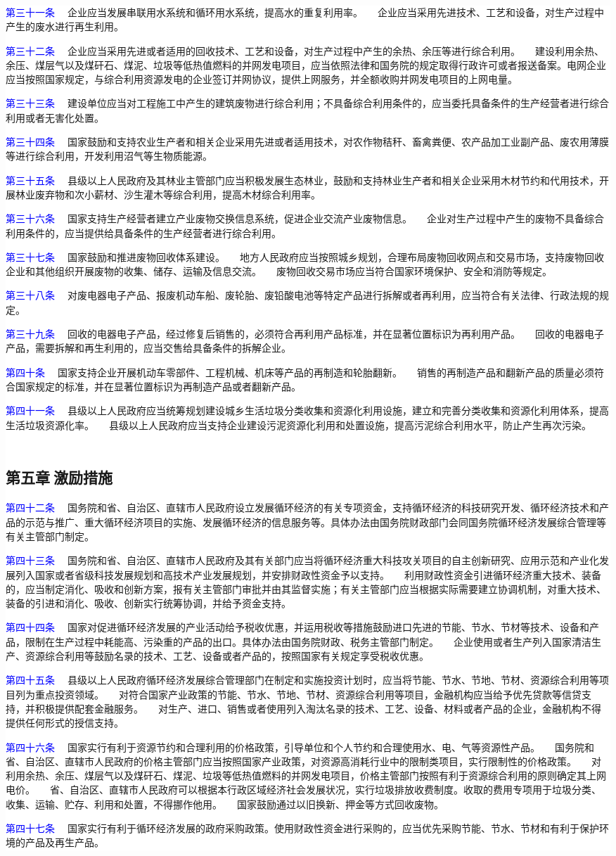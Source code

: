 <a style="color:blue" name="第三十一条">第三十一条</a>  　企业应当发展串联用水系统和循环用水系统，提高水的重复利用率。　　企业应当采用先进技术、工艺和设备，对生产过程中产生的废水进行再生利用。　　

<a style="color:blue" name="第三十二条">第三十二条</a>  　企业应当采用先进或者适用的回收技术、工艺和设备，对生产过程中产生的余热、余压等进行综合利用。　　建设利用余热、余压、煤层气以及煤矸石、煤泥、垃圾等低热值燃料的并网发电项目，应当依照法律和国务院的规定取得行政许可或者报送备案。电网企业应当按照国家规定，与综合利用资源发电的企业签订并网协议，提供上网服务，并全额收购并网发电项目的上网电量。　　

<a style="color:blue" name="第三十三条">第三十三条</a>  　建设单位应当对工程施工中产生的建筑废物进行综合利用；不具备综合利用条件的，应当委托具备条件的生产经营者进行综合利用或者无害化处置。　　

<a style="color:blue" name="第三十四条">第三十四条</a>  　国家鼓励和支持农业生产者和相关企业采用先进或者适用技术，对农作物秸秆、畜禽粪便、农产品加工业副产品、废农用薄膜等进行综合利用，开发利用沼气等生物质能源。　　

<a style="color:blue" name="第三十五条">第三十五条</a>  　县级以上人民政府及其林业主管部门应当积极发展生态林业，鼓励和支持林业生产者和相关企业采用木材节约和代用技术，开展林业废弃物和次小薪材、沙生灌木等综合利用，提高木材综合利用率。　　

<a style="color:blue" name="第三十六条">第三十六条</a>  　国家支持生产经营者建立产业废物交换信息系统，促进企业交流产业废物信息。　　企业对生产过程中产生的废物不具备综合利用条件的，应当提供给具备条件的生产经营者进行综合利用。　　

<a style="color:blue" name="第三十七条">第三十七条</a>  　国家鼓励和推进废物回收体系建设。　　地方人民政府应当按照城乡规划，合理布局废物回收网点和交易市场，支持废物回收企业和其他组织开展废物的收集、储存、运输及信息交流。　　废物回收交易市场应当符合国家环境保护、安全和消防等规定。　　

<a style="color:blue" name="第三十八条">第三十八条</a>  　对废电器电子产品、报废机动车船、废轮胎、废铅酸电池等特定产品进行拆解或者再利用，应当符合有关法律、行政法规的规定。　　

<a style="color:blue" name="第三十九条">第三十九条</a>  　回收的电器电子产品，经过修复后销售的，必须符合再利用产品标准，并在显著位置标识为再利用产品。　　回收的电器电子产品，需要拆解和再生利用的，应当交售给具备条件的拆解企业。　　

<a style="color:blue" name="第四十条">第四十条</a>  　国家支持企业开展机动车零部件、工程机械、机床等产品的再制造和轮胎翻新。　　销售的再制造产品和翻新产品的质量必须符合国家规定的标准，并在显著位置标识为再制造产品或者翻新产品。　　

<a style="color:blue" name="第四十一条">第四十一条</a>  　县级以上人民政府应当统筹规划建设城乡生活垃圾分类收集和资源化利用设施，建立和完善分类收集和资源化利用体系，提高生活垃圾资源化率。　　县级以上人民政府应当支持企业建设污泥资源化利用和处置设施，提高污泥综合利用水平，防止产生再次污染。 　　

## 第五章 激励措施

<a style="color:blue" name="第四十二条">第四十二条</a>  　国务院和省、自治区、直辖市人民政府设立发展循环经济的有关专项资金，支持循环经济的科技研究开发、循环经济技术和产品的示范与推广、重大循环经济项目的实施、发展循环经济的信息服务等。具体办法由国务院财政部门会同国务院循环经济发展综合管理等有关主管部门制定。　　

<a style="color:blue" name="第四十三条">第四十三条</a>  　国务院和省、自治区、直辖市人民政府及其有关部门应当将循环经济重大科技攻关项目的自主创新研究、应用示范和产业化发展列入国家或者省级科技发展规划和高技术产业发展规划，并安排财政性资金予以支持。　　利用财政性资金引进循环经济重大技术、装备的，应当制定消化、吸收和创新方案，报有关主管部门审批并由其监督实施；有关主管部门应当根据实际需要建立协调机制，对重大技术、装备的引进和消化、吸收、创新实行统筹协调，并给予资金支持。　　

<a style="color:blue" name="第四十四条">第四十四条</a>  　国家对促进循环经济发展的产业活动给予税收优惠，并运用税收等措施鼓励进口先进的节能、节水、节材等技术、设备和产品，限制在生产过程中耗能高、污染重的产品的出口。具体办法由国务院财政、税务主管部门制定。　　企业使用或者生产列入国家清洁生产、资源综合利用等鼓励名录的技术、工艺、设备或者产品的，按照国家有关规定享受税收优惠。　　

<a style="color:blue" name="第四十五条">第四十五条</a>  　县级以上人民政府循环经济发展综合管理部门在制定和实施投资计划时，应当将节能、节水、节地、节材、资源综合利用等项目列为重点投资领域。　　对符合国家产业政策的节能、节水、节地、节材、资源综合利用等项目，金融机构应当给予优先贷款等信贷支持，并积极提供配套金融服务。　　对生产、进口、销售或者使用列入淘汰名录的技术、工艺、设备、材料或者产品的企业，金融机构不得提供任何形式的授信支持。　　

<a style="color:blue" name="第四十六条">第四十六条</a>  　国家实行有利于资源节约和合理利用的价格政策，引导单位和个人节约和合理使用水、电、气等资源性产品。　　国务院和省、自治区、直辖市人民政府的价格主管部门应当按照国家产业政策，对资源高消耗行业中的限制类项目，实行限制性的价格政策。　　对利用余热、余压、煤层气以及煤矸石、煤泥、垃圾等低热值燃料的并网发电项目，价格主管部门按照有利于资源综合利用的原则确定其上网电价。　　省、自治区、直辖市人民政府可以根据本行政区域经济社会发展状况，实行垃圾排放收费制度。收取的费用专项用于垃圾分类、收集、运输、贮存、利用和处置，不得挪作他用。　　国家鼓励通过以旧换新、押金等方式回收废物。　　

<a style="color:blue" name="第四十七条">第四十七条</a>  　国家实行有利于循环经济发展的政府采购政策。使用财政性资金进行采购的，应当优先采购节能、节水、节材和有利于保护环境的产品及再生产品。　　
